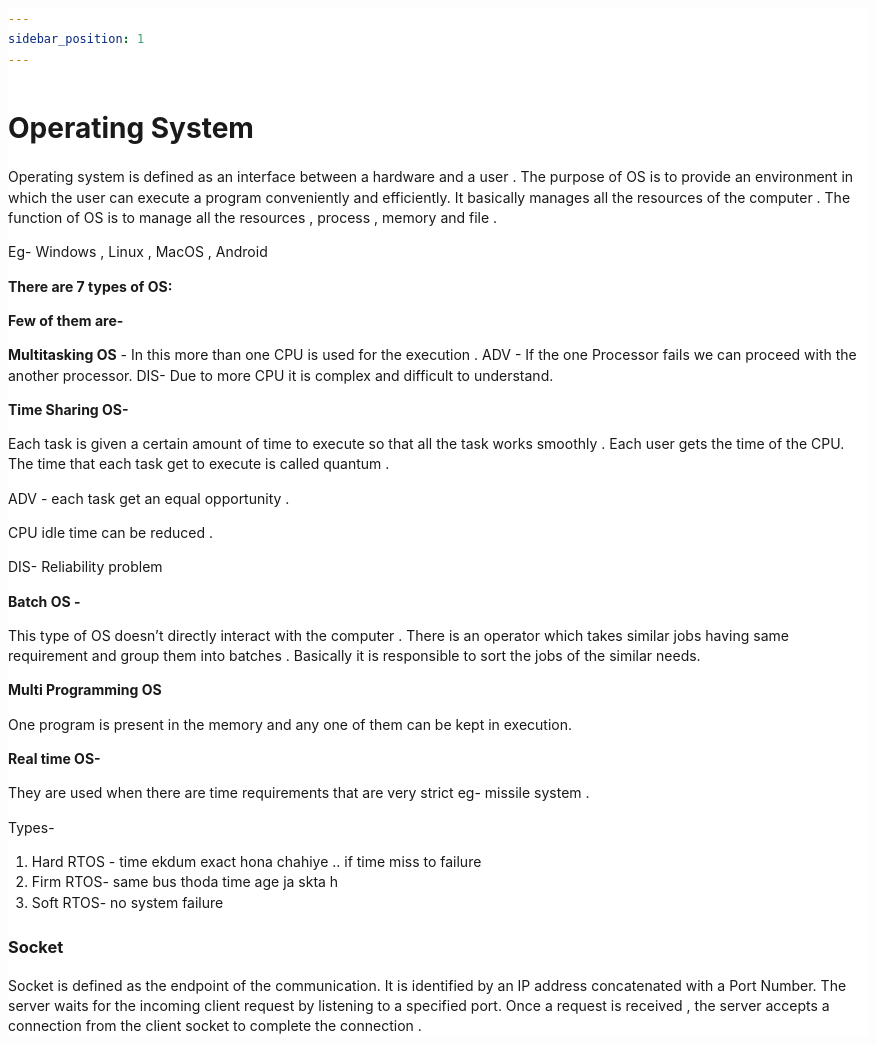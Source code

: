 ```yaml
---
sidebar_position: 1
---
```


# Operating System

Operating system is defined as an interface between a hardware and a user . The purpose of OS is to provide an environment in which the user can execute a program conveniently and efficiently. It basically manages all the resources of the computer . The function of OS is to manage all the resources , process , memory and file .

Eg- Windows , Linux , MacOS , Android 

**There are 7 types of OS:**

**Few of them are-** 

**Multitasking OS** - In this more than one CPU is used for the execution .  ADV - If the one Processor fails we can proceed with the another processor.  DIS- Due to more CPU it is complex and difficult to  understand. 

**Time Sharing OS-** 

Each task is given a certain amount of time to execute so that all the task works smoothly . Each user gets the time of the CPU. The time that each task get to execute is called quantum . 

ADV - each task get an equal opportunity . 

CPU idle time can be reduced .

DIS- Reliability problem 

**Batch OS -**

This type of OS doesn’t directly interact with the computer . There is an operator which takes similar jobs having same requirement and group them into batches . Basically it is responsible to sort the jobs of the similar needs. 

**Multi Programming OS** 

One program is present in the memory and any one of them can be kept in execution. 

**Real time OS-**

They are used when there are time  requirements that are very strict  eg- missile system . 

Types-

1. Hard RTOS  - time ekdum exact hona chahiye .. if time miss to failure
2. Firm RTOS- same bus thoda time age ja skta h
3. Soft RTOS- no system failure

### Socket

Socket is defined as the endpoint of the communication. It is identified by an IP address concatenated with a Port Number. The server waits for the incoming client request by listening to a specified port. Once a request is received , the server accepts a connection from the client socket to complete the connection .
